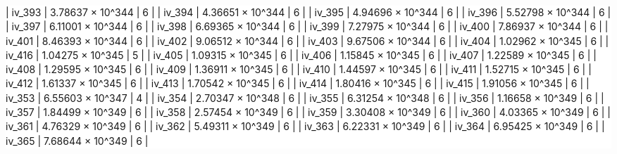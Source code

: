 | iv_393 | 3.78637 × 10^344 | 6 |
| iv_394 | 4.36651 × 10^344 | 6 |
| iv_395 | 4.94696 × 10^344 | 6 |
| iv_396 | 5.52798 × 10^344 | 6 |
| iv_397 | 6.11001 × 10^344 | 6 |
| iv_398 | 6.69365 × 10^344 | 6 |
| iv_399 | 7.27975 × 10^344 | 6 |
| iv_400 | 7.86937 × 10^344 | 6 |
| iv_401 | 8.46393 × 10^344 | 6 |
| iv_402 | 9.06512 × 10^344 | 6 |
| iv_403 | 9.67506 × 10^344 | 6 |
| iv_404 | 1.02962 × 10^345 | 6 |
| iv_416 | 1.04275 × 10^345 | 5 |
| iv_405 | 1.09315 × 10^345 | 6 |
| iv_406 | 1.15845 × 10^345 | 6 |
| iv_407 | 1.22589 × 10^345 | 6 |
| iv_408 | 1.29595 × 10^345 | 6 |
| iv_409 | 1.36911 × 10^345 | 6 |
| iv_410 | 1.44597 × 10^345 | 6 |
| iv_411 | 1.52715 × 10^345 | 6 |
| iv_412 | 1.61337 × 10^345 | 6 |
| iv_413 | 1.70542 × 10^345 | 6 |
| iv_414 | 1.80416 × 10^345 | 6 |
| iv_415 | 1.91056 × 10^345 | 6 |
| iv_353 | 6.55603 × 10^347 | 4 |
| iv_354 | 2.70347 × 10^348 | 6 |
| iv_355 | 6.31254 × 10^348 | 6 |
| iv_356 | 1.16658 × 10^349 | 6 |
| iv_357 | 1.84499 × 10^349 | 6 |
| iv_358 | 2.57454 × 10^349 | 6 |
| iv_359 | 3.30408 × 10^349 | 6 |
| iv_360 | 4.03365 × 10^349 | 6 |
| iv_361 | 4.76329 × 10^349 | 6 |
| iv_362 | 5.49311 × 10^349 | 6 |
| iv_363 | 6.22331 × 10^349 | 6 |
| iv_364 | 6.95425 × 10^349 | 6 |
| iv_365 | 7.68644 × 10^349 | 6 |